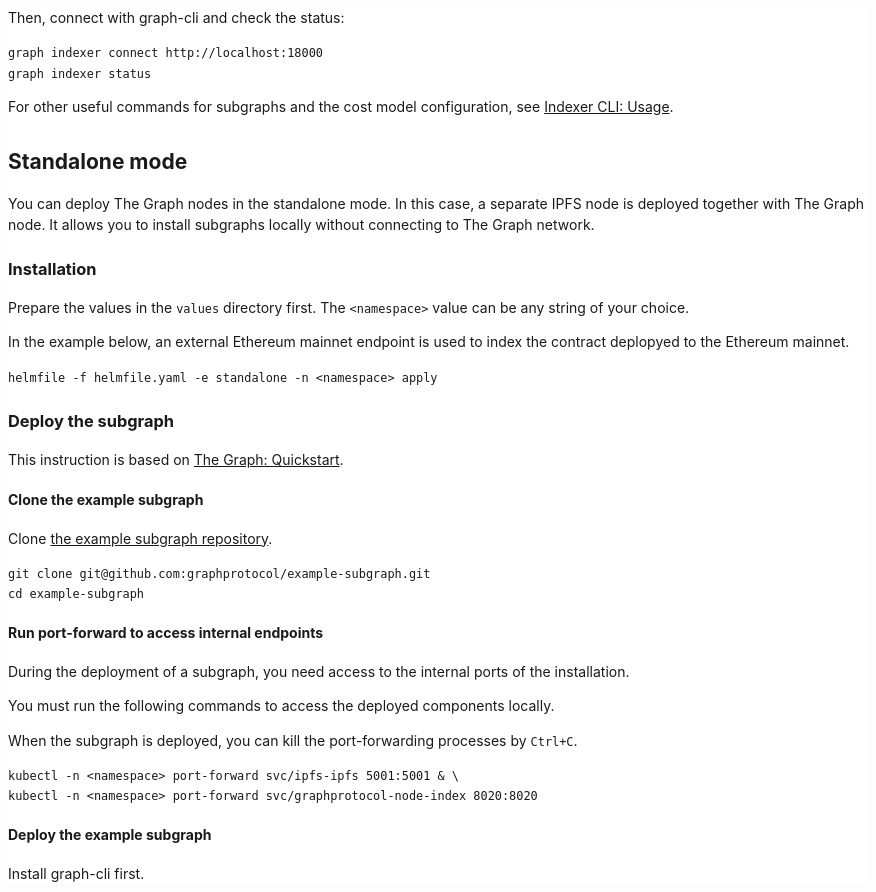 Then, connect with graph-cli and check the status:

```
graph indexer connect http://localhost:18000
graph indexer status
```

For other useful commands for subgraphs and the cost model configuration, see [Indexer CLI: Usage](https://thegraph.com/docs/indexing#usage-1).

## Standalone mode

You can deploy The Graph nodes in the standalone mode. In this case, a separate IPFS node is deployed together with The Graph node. It allows you to install subgraphs locally without connecting to The Graph network.

### Installation

Prepare the values in the `values` directory first. The `<namespace>` value can be any string of your choice.

In the example below, an external Ethereum mainnet endpoint is used to index the contract deplopyed to the Ethereum mainnet.

```
helmfile -f helmfile.yaml -e standalone -n <namespace> apply
```

### Deploy the subgraph

This instruction is based on [The Graph: Quickstart](https://thegraph.com/docs/developer/quick-start).

#### Clone the example subgraph

Clone [the example subgraph repository](https://github.com/graphprotocol/example-subgraph).

```
git clone git@github.com:graphprotocol/example-subgraph.git
cd example-subgraph
```

#### Run port-forward to access internal endpoints

During the deployment of a subgraph, you need access to the internal ports of the installation.

You must run the following commands to access the deployed components locally.

When the subgraph is deployed, you can kill the port-forwarding processes by `Ctrl+C`.

```
kubectl -n <namespace> port-forward svc/ipfs-ipfs 5001:5001 & \
kubectl -n <namespace> port-forward svc/graphprotocol-node-index 8020:8020
```

#### Deploy the example subgraph

Install graph-cli first.

